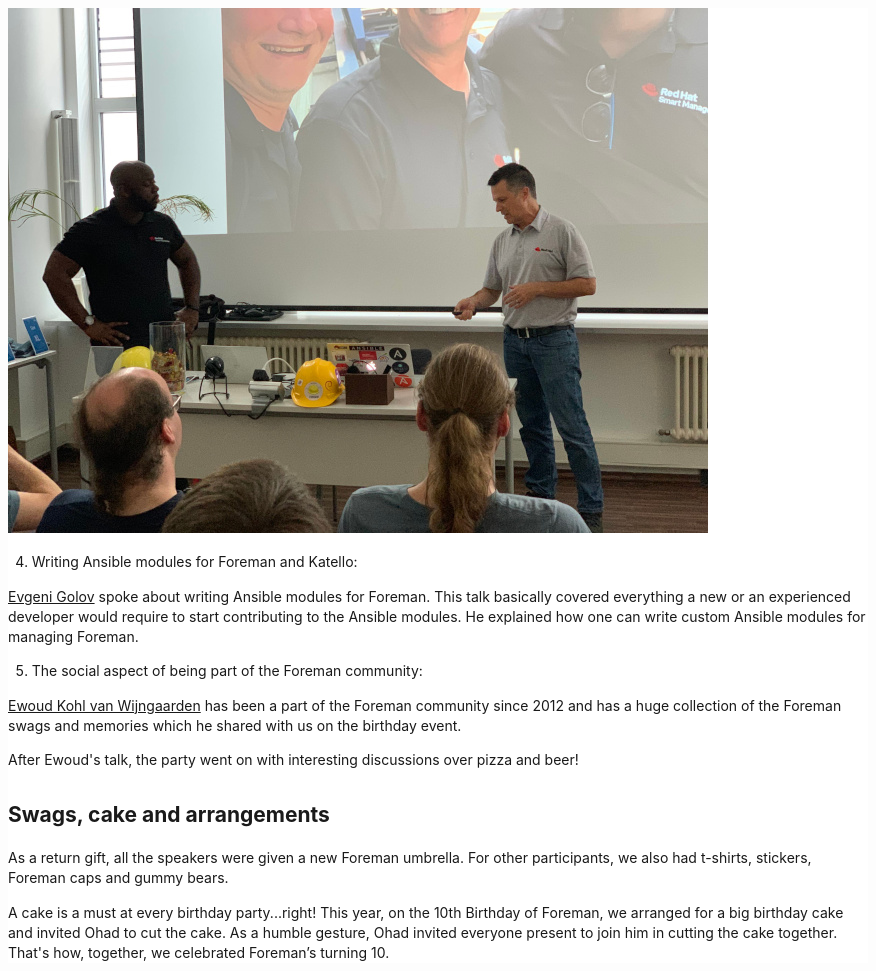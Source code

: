   <img src="/static/images/blog_images/2019-birthday-celebration-images/image6.JPG" width="700"/>
</p>

4) Writing Ansible modules for Foreman and Katello:

[Evgeni Golov](https://github.com/evgeni) spoke about writing Ansible modules for Foreman. This talk basically covered everything a new or an experienced developer would require to start contributing to the Ansible modules. He explained how one can write custom Ansible modules for managing Foreman.

5) The social aspect of being part of the Foreman community:

[Ewoud Kohl van Wijngaarden](https://github.com/ekohl) has been a part of the Foreman community since 2012 and has a huge collection of the Foreman swags and memories which he shared with us on the birthday event.

After Ewoud's talk, the party went on with interesting discussions over pizza and beer!

## Swags, cake and arrangements

As a return gift, all the speakers were given a new Foreman umbrella. For other participants, we also had t-shirts, stickers, Foreman caps and gummy bears.

A cake is a must at every birthday party...right! This year, on the 10th Birthday of Foreman, we arranged for a big birthday cake and invited Ohad to cut the cake. As a humble gesture, Ohad invited everyone present to join him in cutting the cake together. That's how, together, we celebrated  Foreman’s turning 10.
